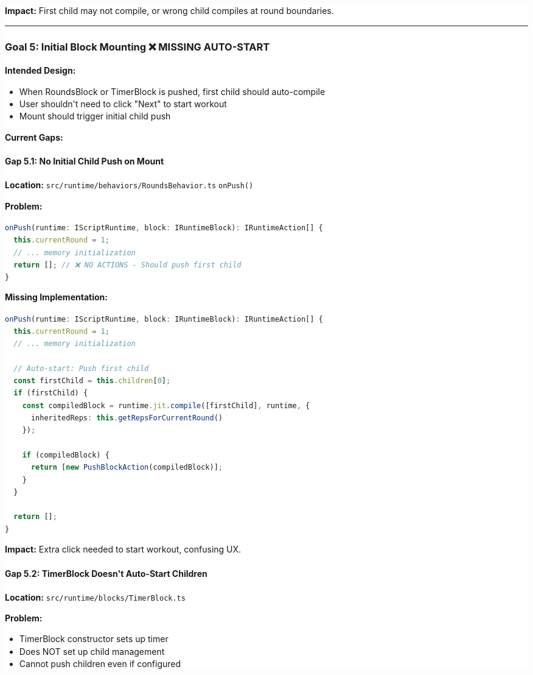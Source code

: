 **Impact:** First child may not compile, or wrong child compiles at round boundaries.

---

### Goal 5: Initial Block Mounting ❌ MISSING AUTO-START

**Intended Design:**
- When RoundsBlock or TimerBlock is pushed, first child should auto-compile
- User shouldn't need to click "Next" to start workout
- Mount should trigger initial child push

**Current Gaps:**

#### Gap 5.1: No Initial Child Push on Mount
**Location:** `src/runtime/behaviors/RoundsBehavior.ts` `onPush()`

**Problem:**
```typescript
onPush(runtime: IScriptRuntime, block: IRuntimeBlock): IRuntimeAction[] {
  this.currentRound = 1;
  // ... memory initialization
  return []; // ❌ NO ACTIONS - Should push first child
}
```

**Missing Implementation:**
```typescript
onPush(runtime: IScriptRuntime, block: IRuntimeBlock): IRuntimeAction[] {
  this.currentRound = 1;
  // ... memory initialization
  
  // Auto-start: Push first child
  const firstChild = this.children[0];
  if (firstChild) {
    const compiledBlock = runtime.jit.compile([firstChild], runtime, {
      inheritedReps: this.getRepsForCurrentRound()
    });
    
    if (compiledBlock) {
      return [new PushBlockAction(compiledBlock)];
    }
  }
  
  return [];
}
```

**Impact:** Extra click needed to start workout, confusing UX.

#### Gap 5.2: TimerBlock Doesn't Auto-Start Children
**Location:** `src/runtime/blocks/TimerBlock.ts`

**Problem:**
- TimerBlock constructor sets up timer
- Does NOT set up child management
- Cannot push children even if configured
